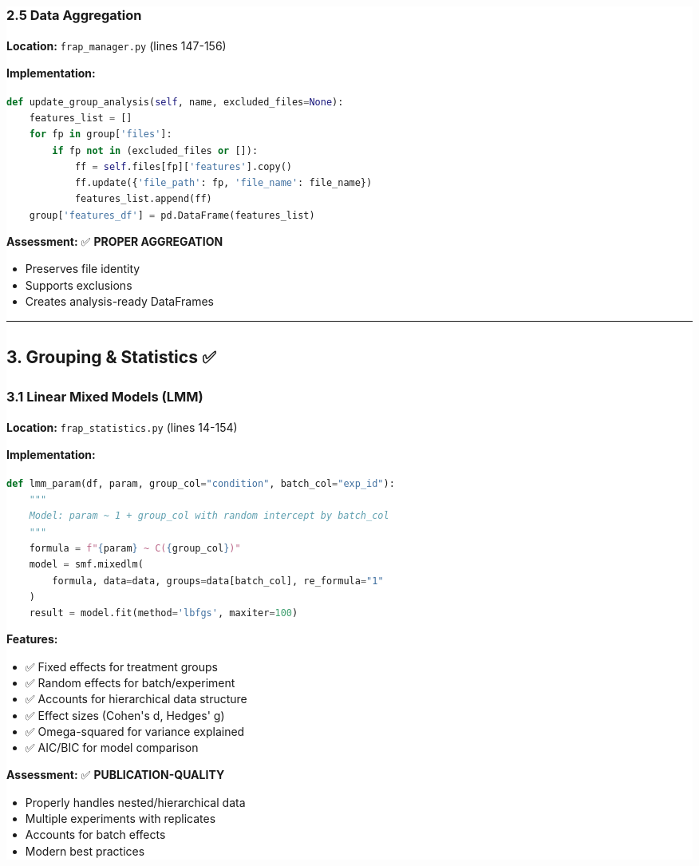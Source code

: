 ### 2.5 Data Aggregation

**Location:** `frap_manager.py` (lines 147-156)

**Implementation:**
```python
def update_group_analysis(self, name, excluded_files=None):
    features_list = []
    for fp in group['files']:
        if fp not in (excluded_files or []):
            ff = self.files[fp]['features'].copy()
            ff.update({'file_path': fp, 'file_name': file_name})
            features_list.append(ff)
    group['features_df'] = pd.DataFrame(features_list)
```

**Assessment:** ✅ **PROPER AGGREGATION**
- Preserves file identity
- Supports exclusions
- Creates analysis-ready DataFrames

---

## 3. Grouping & Statistics ✅

### 3.1 Linear Mixed Models (LMM)

**Location:** `frap_statistics.py` (lines 14-154)

**Implementation:**
```python
def lmm_param(df, param, group_col="condition", batch_col="exp_id"):
    """
    Model: param ~ 1 + group_col with random intercept by batch_col
    """
    formula = f"{param} ~ C({group_col})"
    model = smf.mixedlm(
        formula, data=data, groups=data[batch_col], re_formula="1"
    )
    result = model.fit(method='lbfgs', maxiter=100)
```

**Features:**
- ✅ Fixed effects for treatment groups
- ✅ Random effects for batch/experiment
- ✅ Accounts for hierarchical data structure
- ✅ Effect sizes (Cohen's d, Hedges' g)
- ✅ Omega-squared for variance explained
- ✅ AIC/BIC for model comparison

**Assessment:** ✅ **PUBLICATION-QUALITY**
- Properly handles nested/hierarchical data
- Multiple experiments with replicates
- Accounts for batch effects
- Modern best practices
